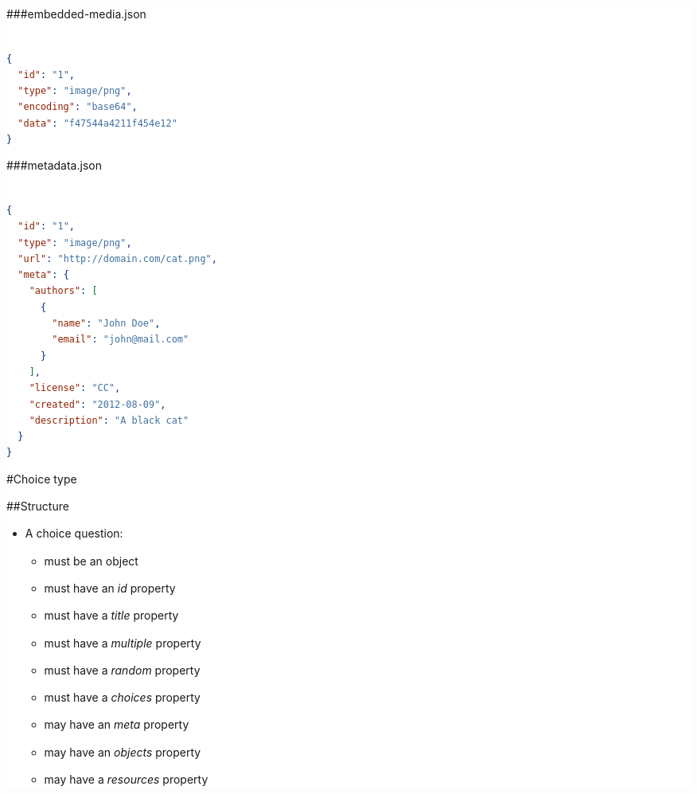 ###embedded-media.json

```json

{
  "id": "1",
  "type": "image/png",
  "encoding": "base64",
  "data": "f47544a4211f454e12"
}

```

###metadata.json

```json

{
  "id": "1",
  "type": "image/png",
  "url": "http://domain.com/cat.png",
  "meta": {
    "authors": [
      {
        "name": "John Doe",
        "email": "john@mail.com"
      }
    ],
    "license": "CC",
    "created": "2012-08-09",
    "description": "A black cat"
  }
}

```

#Choice type

##Structure

* A choice question:

  * must be an object

  * must have an *id* property

  * must have a *title* property

  * must have a *multiple* property

  * must have a *random* property

  * must have a *choices* property

  * may have an *meta* property

  * may have an *objects* property

  * may have a *resources* property
